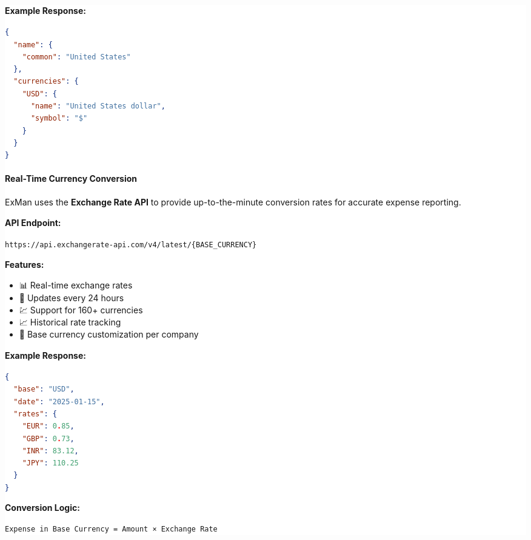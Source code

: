 **Example Response:**
```json
{
  "name": {
    "common": "United States"
  },
  "currencies": {
    "USD": {
      "name": "United States dollar",
      "symbol": "$"
    }
  }
}
```

</td>
<td width="50%" valign="top">

#### **Real-Time Currency Conversion**

ExMan uses the **Exchange Rate API** to provide up-to-the-minute conversion rates for accurate expense reporting.

**API Endpoint:**
```
https://api.exchangerate-api.com/v4/latest/{BASE_CURRENCY}
```

**Features:**
- 📊 Real-time exchange rates
- 🔄 Updates every 24 hours
- 💹 Support for 160+ currencies
- 📈 Historical rate tracking
- 🎯 Base currency customization per company

**Example Response:**
```json
{
  "base": "USD",
  "date": "2025-01-15",
  "rates": {
    "EUR": 0.85,
    "GBP": 0.73,
    "INR": 83.12,
    "JPY": 110.25
  }
}
```

**Conversion Logic:**
```
Expense in Base Currency = Amount × Exchange Rate
```

</td>
</tr>
</table>
